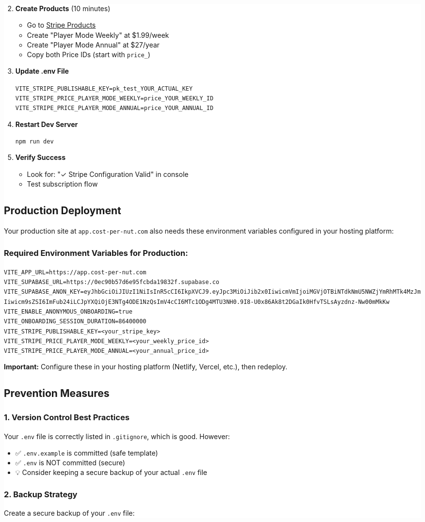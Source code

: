 2. **Create Products** (10 minutes)
   - Go to [Stripe Products](https://dashboard.stripe.com/test/products)
   - Create "Player Mode Weekly" at $1.99/week
   - Create "Player Mode Annual" at $27/year
   - Copy both Price IDs (start with `price_`)

3. **Update .env File**
   ```env
   VITE_STRIPE_PUBLISHABLE_KEY=pk_test_YOUR_ACTUAL_KEY
   VITE_STRIPE_PRICE_PLAYER_MODE_WEEKLY=price_YOUR_WEEKLY_ID
   VITE_STRIPE_PRICE_PLAYER_MODE_ANNUAL=price_YOUR_ANNUAL_ID
   ```

4. **Restart Dev Server**
   ```bash
   npm run dev
   ```

5. **Verify Success**
   - Look for: "✓ Stripe Configuration Valid" in console
   - Test subscription flow

## Production Deployment

Your production site at `app.cost-per-nut.com` also needs these environment variables configured in your hosting platform:

### Required Environment Variables for Production:
```
VITE_APP_URL=https://app.cost-per-nut.com
VITE_SUPABASE_URL=https://0ec90b57d6e95fcbda19832f.supabase.co
VITE_SUPABASE_ANON_KEY=eyJhbGciOiJIUzI1NiIsInR5cCI6IkpXVCJ9.eyJpc3MiOiJib2x0IiwicmVmIjoiMGVjOTBiNTdkNmU5NWZjYmRhMTk4MzJmIiwicm9sZSI6ImFub24iLCJpYXQiOjE3NTg4ODE1NzQsImV4cCI6MTc1ODg4MTU3NH0.9I8-U0x86Ak8t2DGaIk0HfvTSLsAyzdnz-Nw00mMkKw
VITE_ENABLE_ANONYMOUS_ONBOARDING=true
VITE_ONBOARDING_SESSION_DURATION=86400000
VITE_STRIPE_PUBLISHABLE_KEY=<your_stripe_key>
VITE_STRIPE_PRICE_PLAYER_MODE_WEEKLY=<your_weekly_price_id>
VITE_STRIPE_PRICE_PLAYER_MODE_ANNUAL=<your_annual_price_id>
```

**Important:** Configure these in your hosting platform (Netlify, Vercel, etc.), then redeploy.

## Prevention Measures

### 1. Version Control Best Practices
Your `.env` file is correctly listed in `.gitignore`, which is good. However:

- ✅ `.env.example` is committed (safe template)
- ✅ `.env` is NOT committed (secure)
- 💡 Consider keeping a secure backup of your actual `.env` file

### 2. Backup Strategy
Create a secure backup of your `.env` file:
